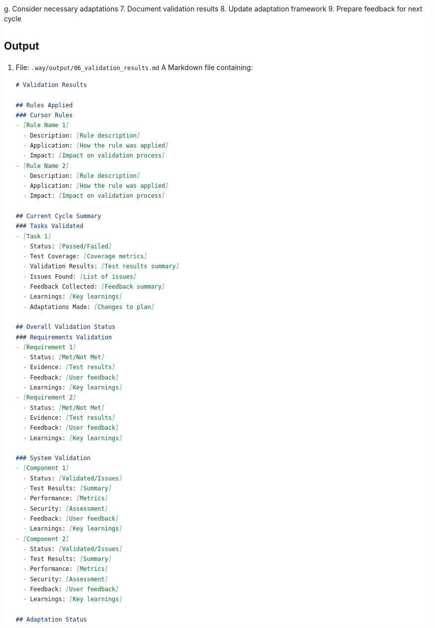    g. Consider necessary adaptations
7. Document validation results
8. Update adaptation framework
9. Prepare feedback for next cycle

## Output
1. File: `.way/output/06_validation_results.md`
   A Markdown file containing:
   ```markdown
   # Validation Results

   ## Rules Applied
   ### Cursor Rules
   - [Rule Name 1]
     - Description: [Rule description]
     - Application: [How the rule was applied]
     - Impact: [Impact on validation process]
   - [Rule Name 2]
     - Description: [Rule description]
     - Application: [How the rule was applied]
     - Impact: [Impact on validation process]

   ## Current Cycle Summary
   ### Tasks Validated
   - [Task 1]
     - Status: [Passed/Failed]
     - Test Coverage: [Coverage metrics]
     - Validation Results: [Test results summary]
     - Issues Found: [List of issues]
     - Feedback Collected: [Feedback summary]
     - Learnings: [Key learnings]
     - Adaptations Made: [Changes to plan]

   ## Overall Validation Status
   ### Requirements Validation
   - [Requirement 1]
     - Status: [Met/Not Met]
     - Evidence: [Test results]
     - Feedback: [User feedback]
     - Learnings: [Key learnings]
   - [Requirement 2]
     - Status: [Met/Not Met]
     - Evidence: [Test results]
     - Feedback: [User feedback]
     - Learnings: [Key learnings]

   ### System Validation
   - [Component 1]
     - Status: [Validated/Issues]
     - Test Results: [Summary]
     - Performance: [Metrics]
     - Security: [Assessment]
     - Feedback: [User feedback]
     - Learnings: [Key learnings]
   - [Component 2]
     - Status: [Validated/Issues]
     - Test Results: [Summary]
     - Performance: [Metrics]
     - Security: [Assessment]
     - Feedback: [User feedback]
     - Learnings: [Key learnings]

   ## Adaptation Status
   ```